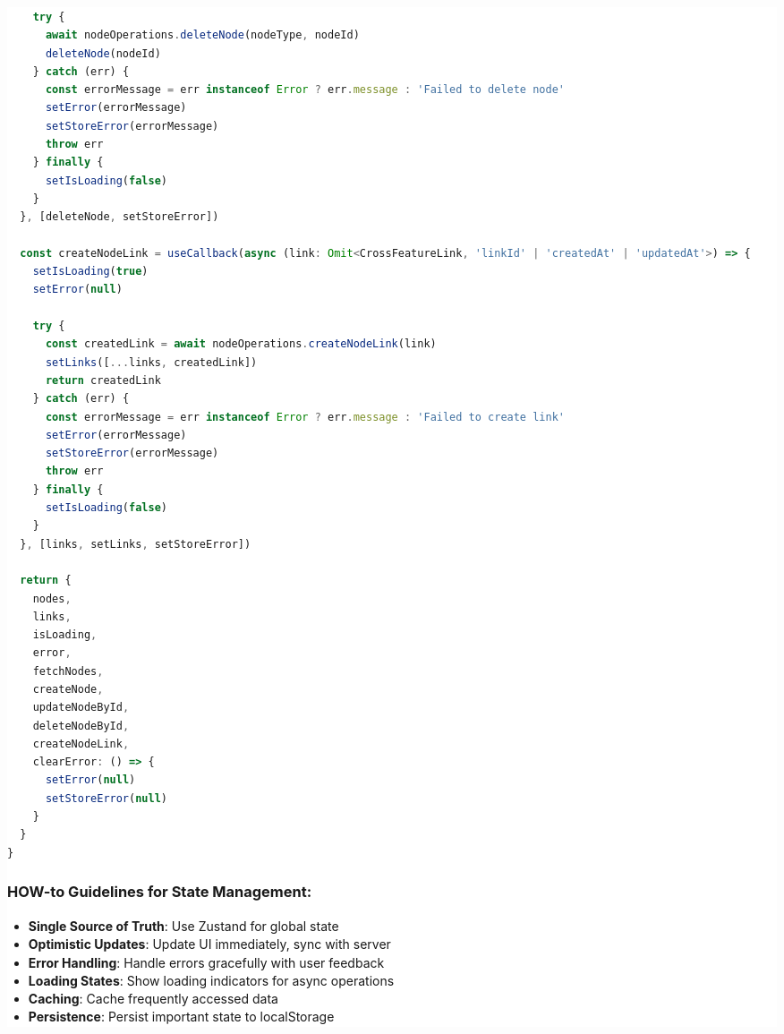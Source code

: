 ```typescript
    try {
      await nodeOperations.deleteNode(nodeType, nodeId)
      deleteNode(nodeId)
    } catch (err) {
      const errorMessage = err instanceof Error ? err.message : 'Failed to delete node'
      setError(errorMessage)
      setStoreError(errorMessage)
      throw err
    } finally {
      setIsLoading(false)
    }
  }, [deleteNode, setStoreError])
  
  const createNodeLink = useCallback(async (link: Omit<CrossFeatureLink, 'linkId' | 'createdAt' | 'updatedAt'>) => {
    setIsLoading(true)
    setError(null)
    
    try {
      const createdLink = await nodeOperations.createNodeLink(link)
      setLinks([...links, createdLink])
      return createdLink
    } catch (err) {
      const errorMessage = err instanceof Error ? err.message : 'Failed to create link'
      setError(errorMessage)
      setStoreError(errorMessage)
      throw err
    } finally {
      setIsLoading(false)
    }
  }, [links, setLinks, setStoreError])
  
  return {
    nodes,
    links,
    isLoading,
    error,
    fetchNodes,
    createNode,
    updateNodeById,
    deleteNodeById,
    createNodeLink,
    clearError: () => {
      setError(null)
      setStoreError(null)
    }
  }
}
```

### HOW-to Guidelines for State Management:
- **Single Source of Truth**: Use Zustand for global state
- **Optimistic Updates**: Update UI immediately, sync with server
- **Error Handling**: Handle errors gracefully with user feedback
- **Loading States**: Show loading indicators for async operations
- **Caching**: Cache frequently accessed data
- **Persistence**: Persist important state to localStorage
